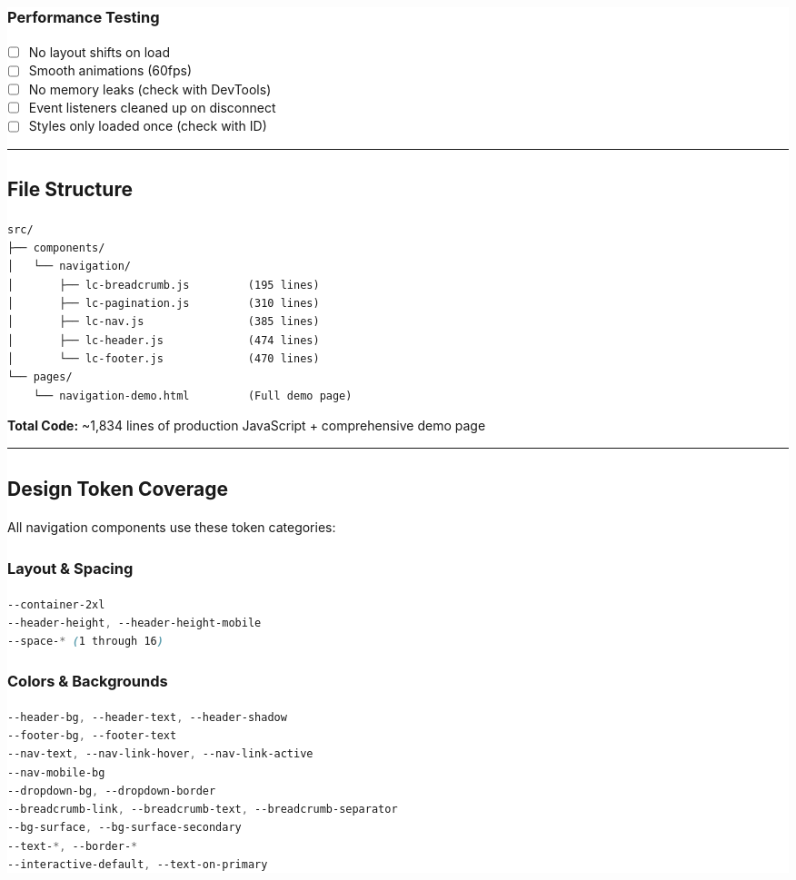 ### Performance Testing
- [ ] No layout shifts on load
- [ ] Smooth animations (60fps)
- [ ] No memory leaks (check with DevTools)
- [ ] Event listeners cleaned up on disconnect
- [ ] Styles only loaded once (check with ID)

---

## File Structure

```
src/
├── components/
│   └── navigation/
│       ├── lc-breadcrumb.js         (195 lines)
│       ├── lc-pagination.js         (310 lines)
│       ├── lc-nav.js                (385 lines)
│       ├── lc-header.js             (474 lines)
│       └── lc-footer.js             (470 lines)
└── pages/
    └── navigation-demo.html         (Full demo page)
```

**Total Code:** ~1,834 lines of production JavaScript + comprehensive demo page

---

## Design Token Coverage

All navigation components use these token categories:

### Layout & Spacing
```css
--container-2xl
--header-height, --header-height-mobile
--space-* (1 through 16)
```

### Colors & Backgrounds
```css
--header-bg, --header-text, --header-shadow
--footer-bg, --footer-text
--nav-text, --nav-link-hover, --nav-link-active
--nav-mobile-bg
--dropdown-bg, --dropdown-border
--breadcrumb-link, --breadcrumb-text, --breadcrumb-separator
--bg-surface, --bg-surface-secondary
--text-*, --border-*
--interactive-default, --text-on-primary
```
